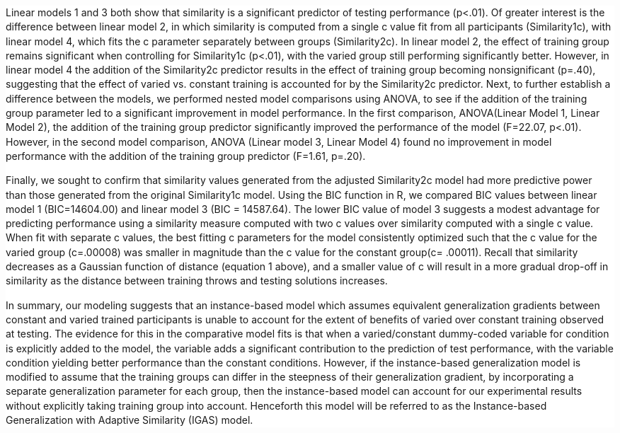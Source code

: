 Linear models 1 and 3 both show that similarity is a significant
predictor of testing performance (p\<.01). Of greater interest is the
difference between linear model 2, in which similarity is computed from
a single c value fit from all participants (Similarity1c), with linear
model 4, which fits the c parameter separately between groups
(Similarity2c). In linear model 2, the effect of training group remains
significant when controlling for Similarity1c (p\<.01), with the varied
group still performing significantly better. However, in linear model 4
the addition of the Similarity2c predictor results in the effect of
training group becoming nonsignificant (p=.40), suggesting that the
effect of varied vs. constant training is accounted for by the
Similarity2c predictor. Next, to further establish a difference between
the models, we performed nested model comparisons using ANOVA, to see if
the addition of the training group parameter led to a significant
improvement in model performance. In the first comparison, ANOVA(Linear
Model 1, Linear Model 2), the addition of the training group predictor
significantly improved the performance of the model (F=22.07, p\<.01).
However, in the second model comparison, ANOVA (Linear model 3, Linear
Model 4) found no improvement in model performance with the addition of
the training group predictor (F=1.61, p=.20).

Finally, we sought to confirm that similarity values generated from the
adjusted Similarity2c model had more predictive power than those
generated from the original Similarity1c model. Using the BIC function
in R, we compared BIC values between linear model 1 (BIC=14604.00) and
linear model 3 (BIC = 14587.64). The lower BIC value of model 3 suggests
a modest advantage for predicting performance using a similarity measure
computed with two c values over similarity computed with a single c
value. When fit with separate c values, the best fitting c parameters
for the model consistently optimized such that the c value for the
varied group (c=.00008) was smaller in magnitude than the c value for
the constant group(c= .00011). Recall that similarity decreases as a
Gaussian function of distance (equation 1 above), and a smaller value of
c will result in a more gradual drop-off in similarity as the distance
between training throws and testing solutions increases.

In summary, our modeling suggests that an instance-based model which
assumes equivalent generalization gradients between constant and varied
trained participants is unable to account for the extent of benefits of
varied over constant training observed at testing. The evidence for this
in the comparative model fits is that when a varied/constant dummy-coded
variable for condition is explicitly added to the model, the variable
adds a significant contribution to the prediction of test performance,
with the variable condition yielding better performance than the
constant conditions. However, if the instance-based generalization model
is modified to assume that the training groups can differ in the
steepness of their generalization gradient, by incorporating a separate
generalization parameter for each group, then the instance-based model
can account for our experimental results without explicitly taking
training group into account. Henceforth this model will be referred to
as the Instance-based Generalization with Adaptive Similarity (IGAS)
model.
